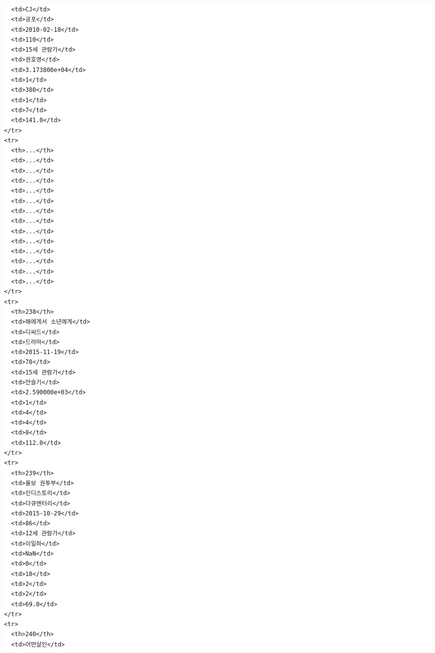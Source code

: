       <td>CJ</td>
      <td>공포</td>
      <td>2010-02-18</td>
      <td>110</td>
      <td>15세 관람가</td>
      <td>권호영</td>
      <td>3.173800e+04</td>
      <td>1</td>
      <td>380</td>
      <td>1</td>
      <td>7</td>
      <td>141.0</td>
    </tr>
    <tr>
      <th>...</th>
      <td>...</td>
      <td>...</td>
      <td>...</td>
      <td>...</td>
      <td>...</td>
      <td>...</td>
      <td>...</td>
      <td>...</td>
      <td>...</td>
      <td>...</td>
      <td>...</td>
      <td>...</td>
      <td>...</td>
    </tr>
    <tr>
      <th>238</th>
      <td>해에게서 소년에게</td>
      <td>디씨드</td>
      <td>드라마</td>
      <td>2015-11-19</td>
      <td>78</td>
      <td>15세 관람가</td>
      <td>안슬기</td>
      <td>2.590000e+03</td>
      <td>1</td>
      <td>4</td>
      <td>4</td>
      <td>8</td>
      <td>112.0</td>
    </tr>
    <tr>
      <th>239</th>
      <td>울보 권투부</td>
      <td>인디스토리</td>
      <td>다큐멘터리</td>
      <td>2015-10-29</td>
      <td>86</td>
      <td>12세 관람가</td>
      <td>이일하</td>
      <td>NaN</td>
      <td>0</td>
      <td>18</td>
      <td>2</td>
      <td>2</td>
      <td>69.0</td>
    </tr>
    <tr>
      <th>240</th>
      <td>어떤살인</td>